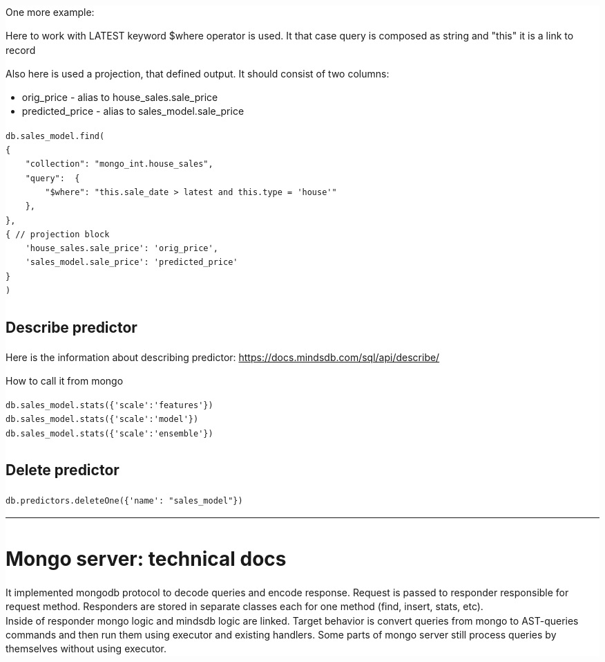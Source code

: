 One more example:

Here to work with LATEST keyword $where operator is used.
It that case query is composed as string and "this" it is a link to record 

Also here is used a projection, that defined output. It should consist of two columns:
- orig_price - alias to house_sales.sale_price
- predicted_price - alias to sales_model.sale_price

```
db.sales_model.find(
{
    "collection": "mongo_int.house_sales", 
    "query":  { 
        "$where": "this.sale_date > latest and this.type = 'house'" 
    },
},
{ // projection block
    'house_sales.sale_price': 'orig_price',
    'sales_model.sale_price': 'predicted_price'
}
)
```


## Describe predictor

Here is the information about describing predictor:
https://docs.mindsdb.com/sql/api/describe/

How to call it from mongo
```
db.sales_model.stats({'scale':'features'})
db.sales_model.stats({'scale':'model'})
db.sales_model.stats({'scale':'ensemble'})
```


## Delete predictor 
```
db.predictors.deleteOne({'name': "sales_model"})
```

---

# Mongo server: technical docs

It implemented mongodb protocol to decode queries and encode response. 
Request is passed to responder responsible for request method. 
Responders are stored in separate classes each for one method (find, insert, stats, etc).  
Inside of responder mongo logic and mindsdb logic are linked. 
Target behavior is convert queries from mongo to AST-queries commands 
and then run them using executor and existing handlers.
Some parts of mongo server still process queries by themselves without using executor.
